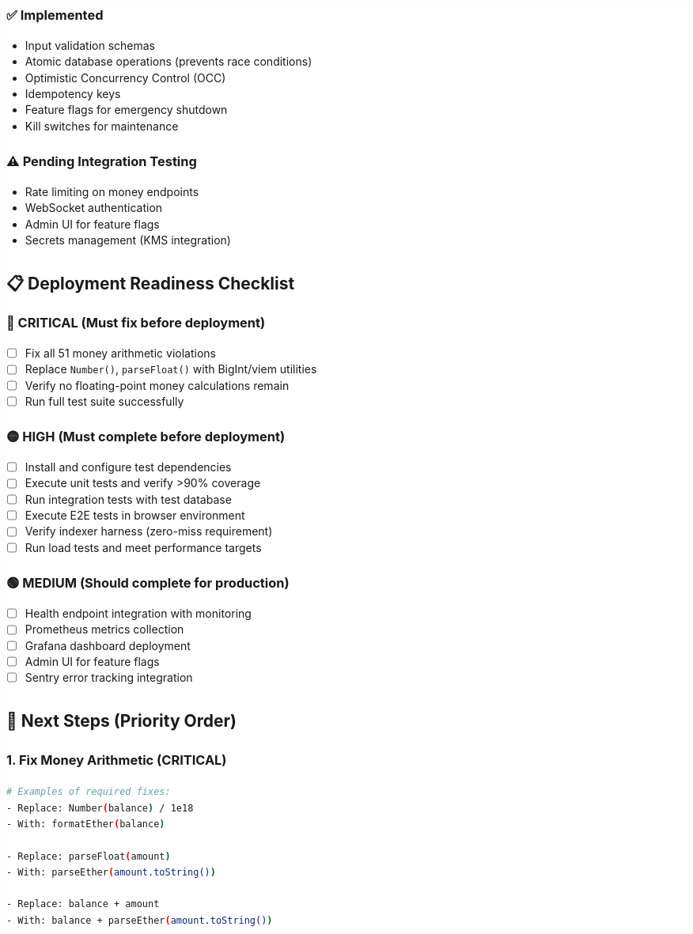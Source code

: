 ### ✅ Implemented
- Input validation schemas
- Atomic database operations (prevents race conditions)
- Optimistic Concurrency Control (OCC)
- Idempotency keys
- Feature flags for emergency shutdown
- Kill switches for maintenance

### ⚠️ Pending Integration Testing
- Rate limiting on money endpoints
- WebSocket authentication
- Admin UI for feature flags
- Secrets management (KMS integration)

## 📋 Deployment Readiness Checklist

### 🔴 CRITICAL (Must fix before deployment)
- [ ] Fix all 51 money arithmetic violations
- [ ] Replace `Number()`, `parseFloat()` with BigInt/viem utilities
- [ ] Verify no floating-point money calculations remain
- [ ] Run full test suite successfully

### 🟡 HIGH (Must complete before deployment)
- [ ] Install and configure test dependencies
- [ ] Execute unit tests and verify >90% coverage
- [ ] Run integration tests with test database
- [ ] Execute E2E tests in browser environment
- [ ] Verify indexer harness (zero-miss requirement)
- [ ] Run load tests and meet performance targets

### 🟢 MEDIUM (Should complete for production)
- [ ] Health endpoint integration with monitoring
- [ ] Prometheus metrics collection
- [ ] Grafana dashboard deployment
- [ ] Admin UI for feature flags
- [ ] Sentry error tracking integration

## 🎯 Next Steps (Priority Order)

### 1. Fix Money Arithmetic (CRITICAL)
```bash
# Examples of required fixes:
- Replace: Number(balance) / 1e18
- With: formatEther(balance)

- Replace: parseFloat(amount)  
- With: parseEther(amount.toString())

- Replace: balance + amount
- With: balance + parseEther(amount.toString())
```
